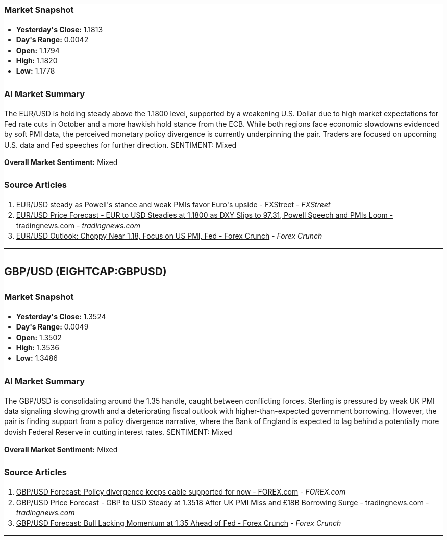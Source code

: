 ### Market Snapshot
*   **Yesterday's Close:** 1.1813
*   **Day's Range:** 0.0042
*   **Open:** 1.1794
*   **High:** 1.1820
*   **Low:** 1.1778

### AI Market Summary
The EUR/USD is holding steady above the 1.1800 level, supported by a weakening U.S. Dollar due to high market expectations for Fed rate cuts in October and a more hawkish hold stance from the ECB. While both regions face economic slowdowns evidenced by soft PMI data, the perceived monetary policy divergence is currently underpinning the pair. Traders are focused on upcoming U.S. data and Fed speeches for further direction.
SENTIMENT: Mixed

**Overall Market Sentiment:** Mixed

### Source Articles
1. [EUR/USD steady as Powell's stance and weak PMIs favor Euro's upside - FXStreet](https://www.fxstreet.com/news/eur-usd-steady-as-powell-comments-and-slowing-pmis-highlight-fed-ecb-divergence-202509232220) - *FXStreet*
2. [EUR/USD Price Forecast - EUR to USD Steadies at 1.1800 as DXY Slips to 97.31, Powell Speech and PMIs Loom - tradingnews.com](https://www.tradingnews.com/news/eur-usd-price-forecast-eur-to-usd-holds-11800-powell-pmi-data-in-focus) - *tradingnews.com*
3. [EUR/USD Outlook: Choppy Near 1.18, Focus on US PMI, Fed - Forex Crunch](https://www.forexcrunch.com/blog/2025/09/23/eur-usd-outlook-choppy-near-1-18-focus-on-us-pmi-fed/) - *Forex Crunch*

---

## GBP/USD (EIGHTCAP:GBPUSD)

### Market Snapshot
*   **Yesterday's Close:** 1.3524
*   **Day's Range:** 0.0049
*   **Open:** 1.3502
*   **High:** 1.3536
*   **Low:** 1.3486

### AI Market Summary
The GBP/USD is consolidating around the 1.35 handle, caught between conflicting forces. Sterling is pressured by weak UK PMI data signaling slowing growth and a deteriorating fiscal outlook with higher-than-expected government borrowing. However, the pair is finding support from a policy divergence narrative, where the Bank of England is expected to lag behind a potentially more dovish Federal Reserve in cutting interest rates.
SENTIMENT: Mixed

**Overall Market Sentiment:** Mixed

### Source Articles
1. [GBP/USD Forecast: Policy divergence keeps cable supported for now - FOREX.com](https://www.forex.com/en-us/news-and-analysis/gbp-usd-forecast-policy-divergence-keeps-cable-supported-for-now/) - *FOREX.com*
2. [GBP/USD Price Forecast - GBP to USD Steady at 1.3518 After UK PMI Miss and £18B Borrowing Surge - tradingnews.com](https://www.tradingnews.com/news/gbp-usd-price-forecast-gbp-to-usd-holds-13518-as-weak-uk-pmi-and-18b-pound-borrowing-clash) - *tradingnews.com*
3. [GBP/USD Forecast: Bull Lacking Momentum at 1.35 Ahead of Fed - Forex Crunch](https://www.forexcrunch.com/blog/2025/09/23/gbp-usd-forecast-bull-lacking-momentum-at-1-35-ahead-of-fed/) - *Forex Crunch*

---